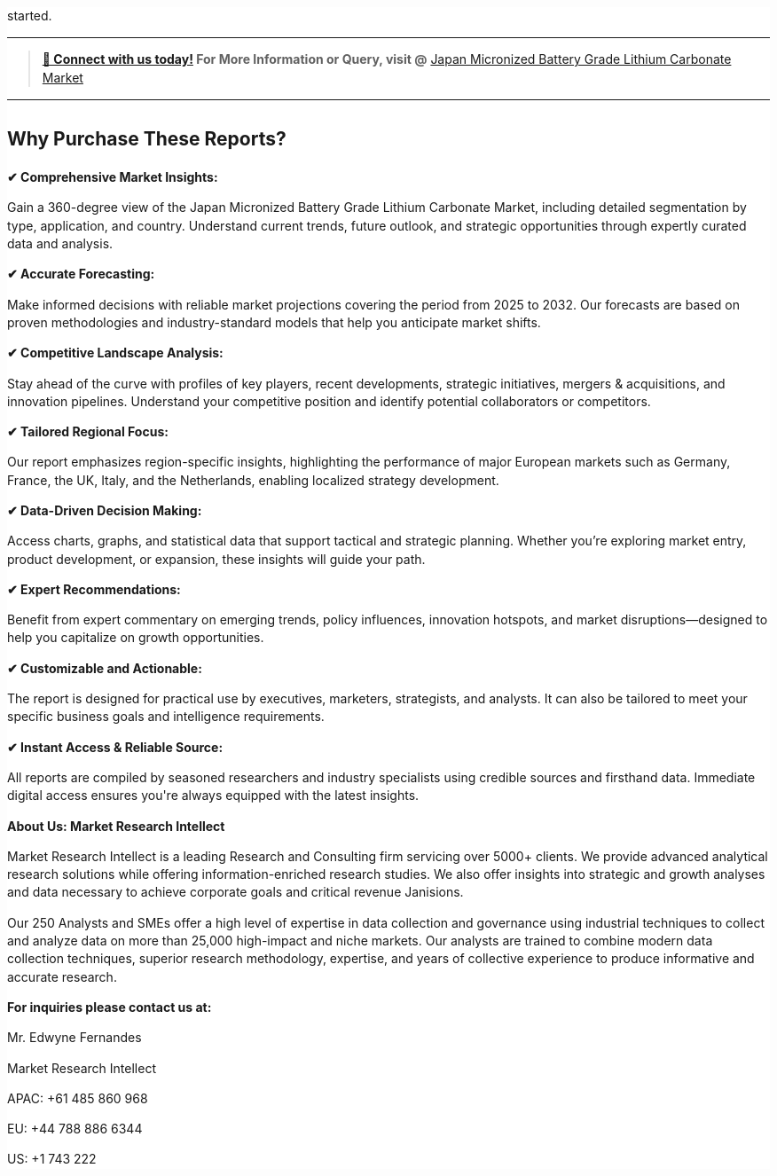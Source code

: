 started.</p><hr /><blockquote><p><span class="font-[700]"><strong><a href="https://www.marketresearchintellect.com/product/global-micronized-battery-grade-lithium-carbonate-sales-market/?utm_source=Linkedin&utm_medium=805">📩 Connect with us today!</a> For More Information or Query, visit&nbsp;@</strong>&nbsp;</span><span class="font-[700]"><a href="https://www.marketresearchintellect.com/product/global-micronized-battery-grade-lithium-carbonate-sales-market/?utm_source=Linkedin&utm_medium=805" target="_blank" data-tracking-control-name="article-ssr-frontend-pulse_little-text-block" data-tracking-will-navigate="" data-test-link="">Japan Micronized Battery Grade Lithium Carbonate Market</a></span></p></blockquote><hr /><h2>Why Purchase These Reports?</h2><p><strong>✔ Comprehensive Market Insights:</strong></p><p>Gain a 360-degree view of the Japan Micronized Battery Grade Lithium Carbonate Market, including detailed segmentation by type, application, and country. Understand current trends, future outlook, and strategic opportunities through expertly curated data and analysis.</p><p><strong>✔ Accurate Forecasting:</strong></p><p>Make informed decisions with reliable market projections covering the period from 2025 to 2032. Our forecasts are based on proven methodologies and industry-standard models that help you anticipate market shifts.</p><p><strong>✔ Competitive Landscape Analysis:</strong></p><p>Stay ahead of the curve with profiles of key players, recent developments, strategic initiatives, mergers &amp; acquisitions, and innovation pipelines. Understand your competitive position and identify potential collaborators or competitors.</p><p><strong>✔ Tailored Regional Focus:</strong></p><p>Our report emphasizes region-specific insights, highlighting the performance of major European markets such as Germany, France, the UK, Italy, and the Netherlands, enabling localized strategy development.</p><p><strong>✔ Data-Driven Decision Making:</strong></p><p>Access charts, graphs, and statistical data that support tactical and strategic planning. Whether you&rsquo;re exploring market entry, product development, or expansion, these insights will guide your path.</p><p><strong>✔ Expert Recommendations:</strong></p><p>Benefit from expert commentary on emerging trends, policy influences, innovation hotspots, and market disruptions&mdash;designed to help you capitalize on growth opportunities.</p><p><strong>✔ Customizable and Actionable:</strong></p><p>The report is designed for practical use by executives, marketers, strategists, and analysts. It can also be tailored to meet your specific business goals and intelligence requirements.</p><p><strong>✔ Instant Access &amp; Reliable Source:</strong></p><p>All reports are compiled by seasoned researchers and industry specialists using credible sources and firsthand data. Immediate digital access ensures you're always equipped with the latest insights.</p><p><strong><span class="font-[700]">About Us: Market Research Intellect</span></strong></p><p><span class="">Market Research Intellect is a leading Research and Consulting firm servicing over 5000+ clients. We provide advanced analytical research solutions while offering information-enriched research studies.&nbsp;</span>We also offer insights into strategic and growth analyses and data necessary to achieve corporate goals and critical revenue Janisions.</p><p><span class="">Our 250 Analysts and SMEs offer a high level of expertise in data collection and governance using industrial techniques to collect and analyze data on more than 25,000 high-impact and niche markets. Our analysts are trained to combine modern data collection techniques, superior research methodology, expertise, and years of collective experience to produce informative and accurate research.</span></p><p><strong>For inquiries please contact us at:</strong></p><p>Mr. Edwyne Fernandes</p><p>Market Research Intellect</p><p>APAC: +61 485 860 968</p><p>EU: +44 788 886 6344</p><p>US: +1 743 222